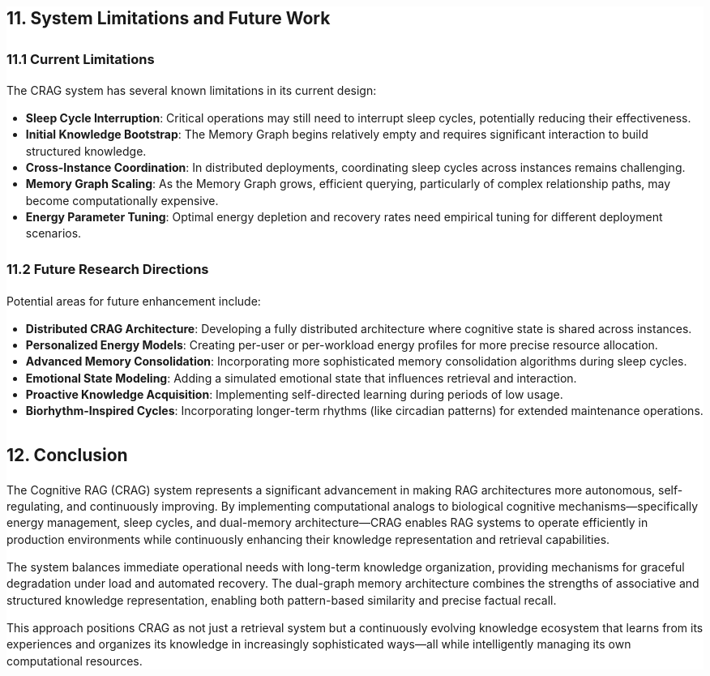 ## 11. System Limitations and Future Work

### 11.1 Current Limitations

The CRAG system has several known limitations in its current design:

- **Sleep Cycle Interruption**: Critical operations may still need to interrupt sleep cycles, potentially reducing their effectiveness.
- **Initial Knowledge Bootstrap**: The Memory Graph begins relatively empty and requires significant interaction to build structured knowledge.
- **Cross-Instance Coordination**: In distributed deployments, coordinating sleep cycles across instances remains challenging.
- **Memory Graph Scaling**: As the Memory Graph grows, efficient querying, particularly of complex relationship paths, may become computationally expensive.
- **Energy Parameter Tuning**: Optimal energy depletion and recovery rates need empirical tuning for different deployment scenarios.

### 11.2 Future Research Directions

Potential areas for future enhancement include:

- **Distributed CRAG Architecture**: Developing a fully distributed architecture where cognitive state is shared across instances.
- **Personalized Energy Models**: Creating per-user or per-workload energy profiles for more precise resource allocation.
- **Advanced Memory Consolidation**: Incorporating more sophisticated memory consolidation algorithms during sleep cycles.
- **Emotional State Modeling**: Adding a simulated emotional state that influences retrieval and interaction.
- **Proactive Knowledge Acquisition**: Implementing self-directed learning during periods of low usage.
- **Biorhythm-Inspired Cycles**: Incorporating longer-term rhythms (like circadian patterns) for extended maintenance operations.

## 12. Conclusion

The Cognitive RAG (CRAG) system represents a significant advancement in making RAG architectures more autonomous, self-regulating, and continuously improving. By implementing computational analogs to biological cognitive mechanisms—specifically energy management, sleep cycles, and dual-memory architecture—CRAG enables RAG systems to operate efficiently in production environments while continuously enhancing their knowledge representation and retrieval capabilities.

The system balances immediate operational needs with long-term knowledge organization, providing mechanisms for graceful degradation under load and automated recovery. The dual-graph memory architecture combines the strengths of associative and structured knowledge representation, enabling both pattern-based similarity and precise factual recall.

This approach positions CRAG as not just a retrieval system but a continuously evolving knowledge ecosystem that learns from its experiences and organizes its knowledge in increasingly sophisticated ways—all while intelligently managing its own computational resources.
